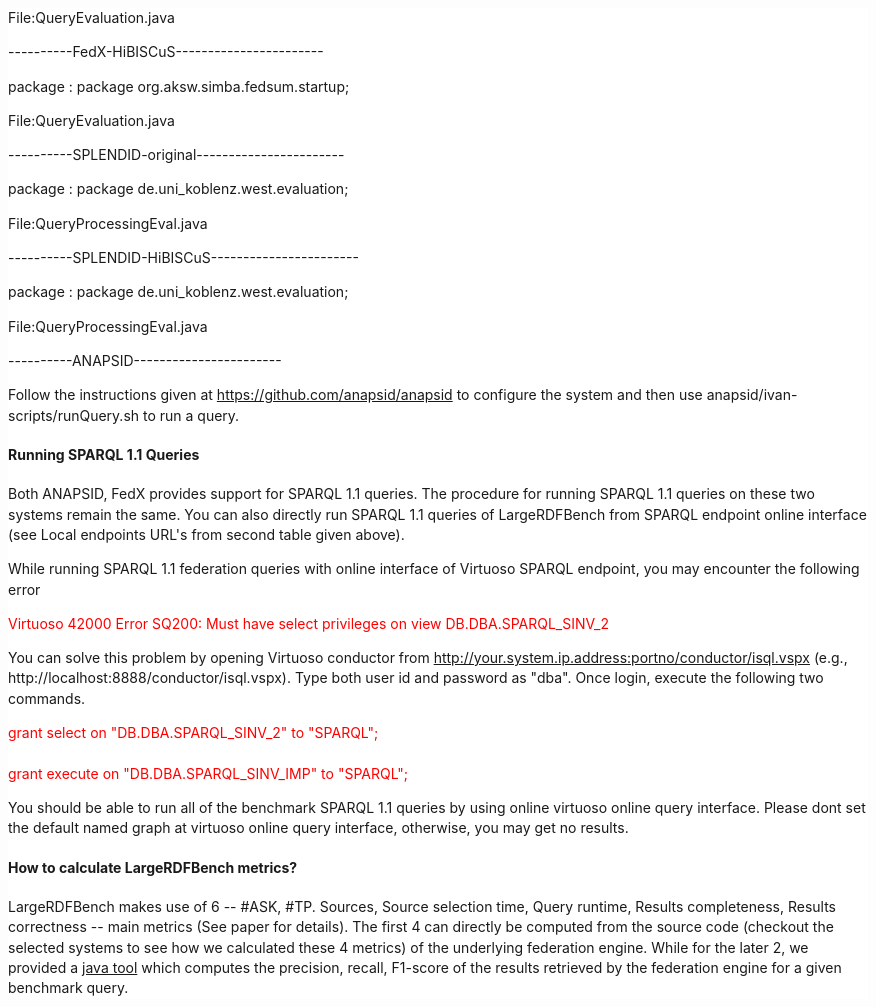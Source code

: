 File:QueryEvaluation.java

----------FedX-HiBISCuS-----------------------

package : package org.aksw.simba.fedsum.startup;

File:QueryEvaluation.java

----------SPLENDID-original-----------------------

package : package de.uni\_koblenz.west.evaluation;

File:QueryProcessingEval.java

----------SPLENDID-HiBISCuS-----------------------

package : package de.uni\_koblenz.west.evaluation;

File:QueryProcessingEval.java

----------ANAPSID-----------------------

Follow the instructions given at https://github.com/anapsid/anapsid to configure the system and then use anapsid/ivan-scripts/runQuery.sh to run a query.

#### Running SPARQL 1.1 Queries ####
Both ANAPSID, FedX provides support for SPARQL 1.1 queries. The procedure for running SPARQL 1.1 queries on these two systems remain the same. You can also directly run SPARQL 1.1 queries of LargeRDFBench from SPARQL endpoint online interface (see Local endpoints URL's from second table given above).

While running SPARQL 1.1 federation queries with online interface of Virtuoso SPARQL endpoint, you may encounter the following error

<font color='red'>Virtuoso 42000 Error SQ200: Must have select privileges on view DB.DBA.SPARQL_SINV_2 </font>

You can solve this problem by opening Virtuoso conductor from http://your.system.ip.address:portno/conductor/isql.vspx (e.g., http://localhost:8888/conductor/isql.vspx). Type both user id and password as "dba". Once login, execute the following two commands.

<font color='red'>grant select on "DB.DBA.SPARQL_SINV_2" to "SPARQL";<br>
<br>
grant execute on "DB.DBA.SPARQL_SINV_IMP" to "SPARQL"; </font>

You should be able to run all of the benchmark SPARQL 1.1 queries by using online virtuoso online query interface. Please dont set the default named graph at virtuoso online query interface, otherwise, you may get no results.


#### How to calculate LargeRDFBench metrics? ####
LargeRDFBench makes use of 6 -- #ASK, #TP. Sources, Source selection time, Query runtime, Results completeness, Results correctness -- main metrics (See paper for details). The first 4 can directly be computed from the source code (checkout the selected systems to see how we calculated these 4 metrics) of the underlying federation engine.  While for the later 2, we provided a  [java tool](http://goo.gl/rO2yvb) which computes the precision, recall, F1-score of the results retrieved by the federation engine for a given benchmark query.


